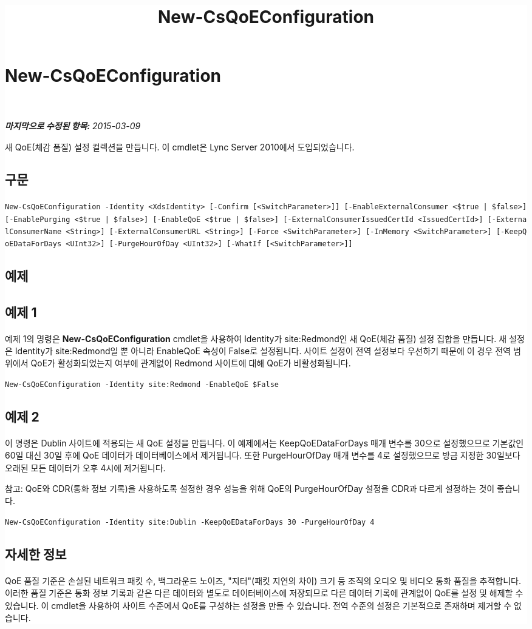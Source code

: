 ﻿---
title: New-CsQoEConfiguration
TOCTitle: New-CsQoEConfiguration
ms:assetid: 4fc607d5-1a85-4de5-9d18-39d0425c82dc
ms:mtpsurl: https://technet.microsoft.com/ko-kr/library/Gg398325(v=OCS.15)
ms:contentKeyID: 49303610
ms.date: 08/24/2015
mtps_version: v=OCS.15
ms.translationtype: HT
---

# New-CsQoEConfiguration

 

_**마지막으로 수정된 항목:** 2015-03-09_

새 QoE(체감 품질) 설정 컬렉션을 만듭니다. 이 cmdlet은 Lync Server 2010에서 도입되었습니다.

## 구문

    New-CsQoEConfiguration -Identity <XdsIdentity> [-Confirm [<SwitchParameter>]] [-EnableExternalConsumer <$true | $false>] [-EnablePurging <$true | $false>] [-EnableQoE <$true | $false>] [-ExternalConsumerIssuedCertId <IssuedCertId>] [-ExternalConsumerName <String>] [-ExternalConsumerURL <String>] [-Force <SwitchParameter>] [-InMemory <SwitchParameter>] [-KeepQoEDataForDays <UInt32>] [-PurgeHourOfDay <UInt32>] [-WhatIf [<SwitchParameter>]]

## 예제

## 예제 1

예제 1의 명령은 **New-CsQoEConfiguration** cmdlet을 사용하여 Identity가 site:Redmond인 새 QoE(체감 품질) 설정 집합을 만듭니다. 새 설정은 Identity가 site:Redmond일 뿐 아니라 EnableQoE 속성이 False로 설정됩니다. 사이트 설정이 전역 설정보다 우선하기 때문에 이 경우 전역 범위에서 QoE가 활성화되었는지 여부에 관계없이 Redmond 사이트에 대해 QoE가 비활성화됩니다.

    New-CsQoEConfiguration -Identity site:Redmond -EnableQoE $False

## 예제 2

이 명령은 Dublin 사이트에 적용되는 새 QoE 설정을 만듭니다. 이 예제에서는 KeepQoEDataForDays 매개 변수를 30으로 설정했으므로 기본값인 60일 대신 30일 후에 QoE 데이터가 데이터베이스에서 제거됩니다. 또한 PurgeHourOfDay 매개 변수를 4로 설정했으므로 방금 지정한 30일보다 오래된 모든 데이터가 오후 4시에 제거됩니다.

참고: QoE와 CDR(통화 정보 기록)을 사용하도록 설정한 경우 성능을 위해 QoE의 PurgeHourOfDay 설정을 CDR과 다르게 설정하는 것이 좋습니다.

    New-CsQoEConfiguration -Identity site:Dublin -KeepQoEDataForDays 30 -PurgeHourOfDay 4

## 자세한 정보

QoE 품질 기준은 손실된 네트워크 패킷 수, 백그라운드 노이즈, "지터"(패킷 지연의 차이) 크기 등 조직의 오디오 및 비디오 통화 품질을 추적합니다. 이러한 품질 기준은 통화 정보 기록과 같은 다른 데이터와 별도로 데이터베이스에 저장되므로 다른 데이터 기록에 관계없이 QoE를 설정 및 해제할 수 있습니다. 이 cmdlet을 사용하여 사이트 수준에서 QoE를 구성하는 설정을 만들 수 있습니다. 전역 수준의 설정은 기본적으로 존재하며 제거할 수 없습니다.
